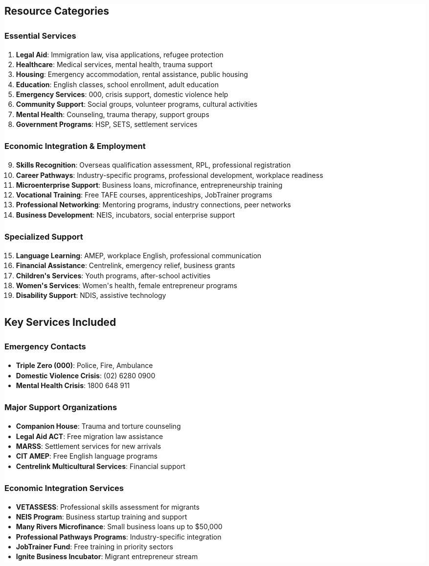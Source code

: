```python
```

## Resource Categories

### Essential Services
1. **Legal Aid**: Immigration law, visa applications, refugee protection
2. **Healthcare**: Medical services, mental health, trauma support
3. **Housing**: Emergency accommodation, rental assistance, public housing
4. **Education**: English classes, school enrollment, adult education
5. **Emergency Services**: 000, crisis support, domestic violence help
6. **Community Support**: Social groups, volunteer programs, cultural activities
7. **Mental Health**: Counseling, trauma therapy, support groups
8. **Government Programs**: HSP, SETS, settlement services

### Economic Integration & Employment
9. **Skills Recognition**: Overseas qualification assessment, RPL, professional registration
10. **Career Pathways**: Industry-specific programs, professional development, workplace readiness
11. **Microenterprise Support**: Business loans, microfinance, entrepreneurship training
12. **Vocational Training**: Free TAFE courses, apprenticeships, JobTrainer programs
13. **Professional Networking**: Mentoring programs, industry connections, peer networks
14. **Business Development**: NEIS, incubators, social enterprise support

### Specialized Support
15. **Language Learning**: AMEP, workplace English, professional communication
16. **Financial Assistance**: Centrelink, emergency relief, business grants
17. **Children's Services**: Youth programs, after-school activities
18. **Women's Services**: Women's health, female entrepreneur programs
19. **Disability Support**: NDIS, assistive technology

## Key Services Included

### Emergency Contacts
- **Triple Zero (000)**: Police, Fire, Ambulance
- **Domestic Violence Crisis**: (02) 6280 0900
- **Mental Health Crisis**: 1800 648 911

### Major Support Organizations
- **Companion House**: Trauma and torture counseling
- **Legal Aid ACT**: Free migration law assistance
- **MARSS**: Settlement services for new arrivals
- **CIT AMEP**: Free English language programs
- **Centrelink Multicultural Services**: Financial support

### Economic Integration Services
- **VETASSESS**: Professional skills assessment for migrants
- **NEIS Program**: Business startup training and support
- **Many Rivers Microfinance**: Small business loans up to $50,000
- **Professional Pathways Programs**: Industry-specific integration
- **JobTrainer Fund**: Free training in priority sectors
- **Ignite Business Incubator**: Migrant entrepreneur stream
